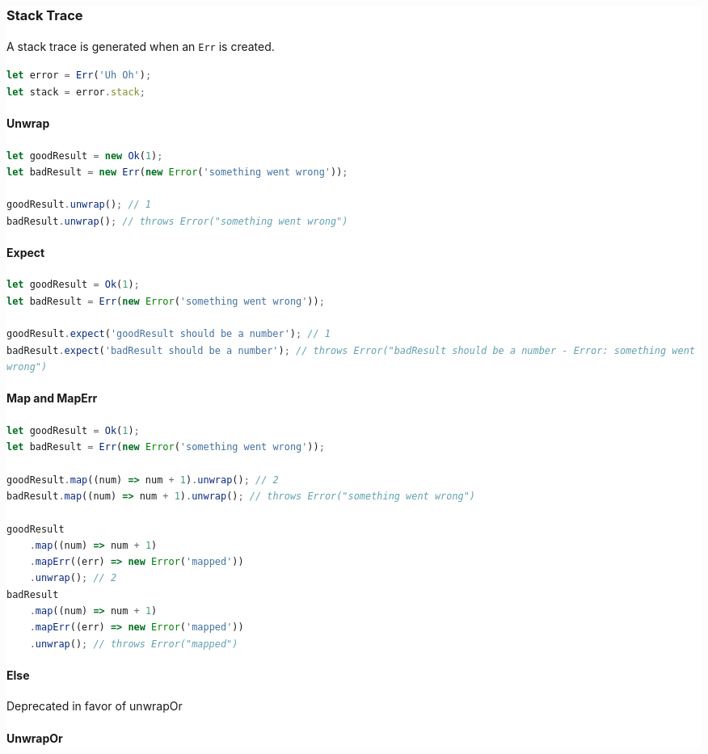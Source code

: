 ### Stack Trace

A stack trace is generated when an `Err` is created.

```typescript
let error = Err('Uh Oh');
let stack = error.stack;
```

#### Unwrap

```typescript
let goodResult = new Ok(1);
let badResult = new Err(new Error('something went wrong'));

goodResult.unwrap(); // 1
badResult.unwrap(); // throws Error("something went wrong")
```

#### Expect

```typescript
let goodResult = Ok(1);
let badResult = Err(new Error('something went wrong'));

goodResult.expect('goodResult should be a number'); // 1
badResult.expect('badResult should be a number'); // throws Error("badResult should be a number - Error: something went wrong")
```

#### Map and MapErr

```typescript
let goodResult = Ok(1);
let badResult = Err(new Error('something went wrong'));

goodResult.map((num) => num + 1).unwrap(); // 2
badResult.map((num) => num + 1).unwrap(); // throws Error("something went wrong")

goodResult
    .map((num) => num + 1)
    .mapErr((err) => new Error('mapped'))
    .unwrap(); // 2
badResult
    .map((num) => num + 1)
    .mapErr((err) => new Error('mapped'))
    .unwrap(); // throws Error("mapped")
```

#### Else

Deprecated in favor of unwrapOr

#### UnwrapOr
